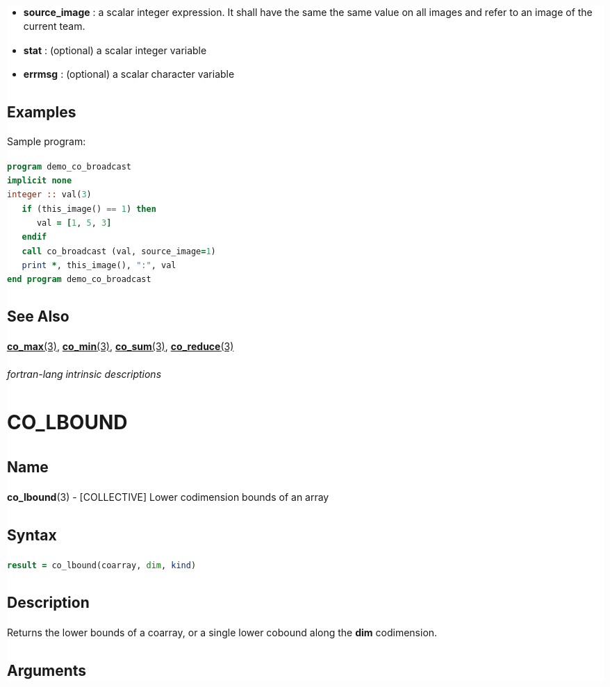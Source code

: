  - __source\_image__
    : a scalar integer expression. It shall have the same the same value
    on all images and refer to an image of the current team.

  - __stat__
    : (optional) a scalar integer variable

  - __errmsg__
    : (optional) a scalar character variable

## __Examples__

Sample program:

```fortran
program demo_co_broadcast
implicit none
integer :: val(3)
   if (this_image() == 1) then
      val = [1, 5, 3]
   endif
   call co_broadcast (val, source_image=1)
   print *, this_image(), ":", val
end program demo_co_broadcast
```

## __See Also__

[__co\_max__(3)](CO_MAX),
[__co\_min__(3)](CO_MIN),
[__co\_sum__(3)](CO_SUM),
[__co\_reduce__(3)](CO_REDUCE)

###### fortran-lang intrinsic descriptions
# CO\_LBOUND

## __Name__

__co\_lbound__(3) - \[COLLECTIVE\] Lower codimension bounds of an array

## __Syntax__
```fortran
result = co_lbound(coarray, dim, kind)
```
## __Description__

Returns the lower bounds of a coarray, or a single lower cobound along
the __dim__ codimension.

## __Arguments__
